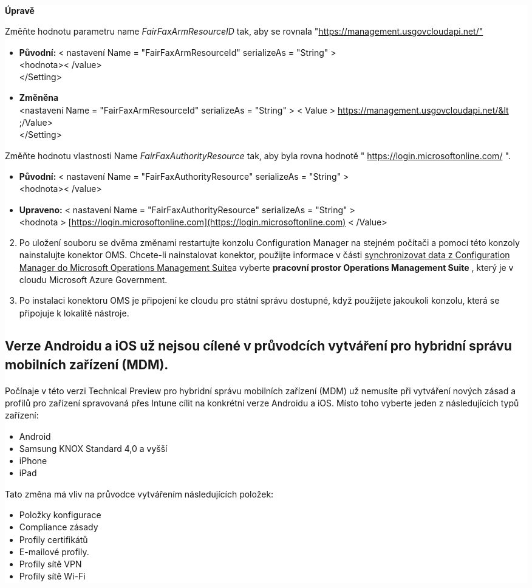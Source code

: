    **Úpravě**

   Změňte hodnotu parametru name *FairFaxArmResourceID* tak, aby se rovnala "<https://management.usgovcloudapi.net/">

   - **Původní:** &lt; nastavení Name = "FairFaxArmResourceId" serializeAs = "String" >   
     &lt;hodnota>&lt; /value>   
     &lt;/Setting>

   - **Změněna**     
     &lt;nastavení Name = "FairFaxArmResourceId" serializeAs = "String" > &lt; Value &gt; https://management.usgovcloudapi.net/&lt ;/Value&gt;  
     &lt;/Setting>

   Změňte hodnotu vlastnosti Name *FairFaxAuthorityResource* tak, aby byla rovna hodnotě " <https://login.microsoftonline.com/> ".

   - **Původní:** &lt; nastavení Name = "FairFaxAuthorityResource" serializeAs = "String" >   
     &lt;hodnota>&lt; /value>

   - **Upraveno:** &lt; nastavení Name = "FairFaxAuthorityResource" serializeAs = "String" >   
     &lt;hodnota &gt; [https://login.microsoftonline.com](https://login.microsoftonline.com) &lt; /Value&gt;

2. Po uložení souboru se dvěma změnami restartujte konzolu Configuration Manager na stejném počítači a pomocí této konzoly nainstalujte konektor OMS. Chcete-li nainstalovat konektor, použijte informace v části [synchronizovat data z Configuration Manager do Microsoft Operations Management Suite](https://docs.microsoft.com/azure/azure-monitor/platform/collect-sccm)a vyberte **pracovní prostor Operations Management Suite** , který je v cloudu Microsoft Azure Government.

3. Po instalaci konektoru OMS je připojení ke cloudu pro státní správu dostupné, když použijete jakoukoli konzolu, která se připojuje k lokalitě nástroje.

## <a name="android-and-ios-versions-are-no-longer-targetable-in-creation-wizards-for-hybrid-mdm"></a>Verze Androidu a iOS už nejsou cílené v průvodcích vytváření pro hybridní správu mobilních zařízení (MDM).

Počínaje v této verzi Technical Preview pro hybridní správu mobilních zařízení (MDM) už nemusíte při vytváření nových zásad a profilů pro zařízení spravovaná přes Intune cílit na konkrétní verze Androidu a iOS. Místo toho vyberte jeden z následujících typů zařízení:

- Android
- Samsung KNOX Standard 4,0 a vyšší
- iPhone
- iPad

Tato změna má vliv na průvodce vytvářením následujících položek:

- Položky konfigurace
- Compliance zásady
- Profily certifikátů
- E-mailové profily.
- Profily sítě VPN
- Profily sítě Wi-Fi
